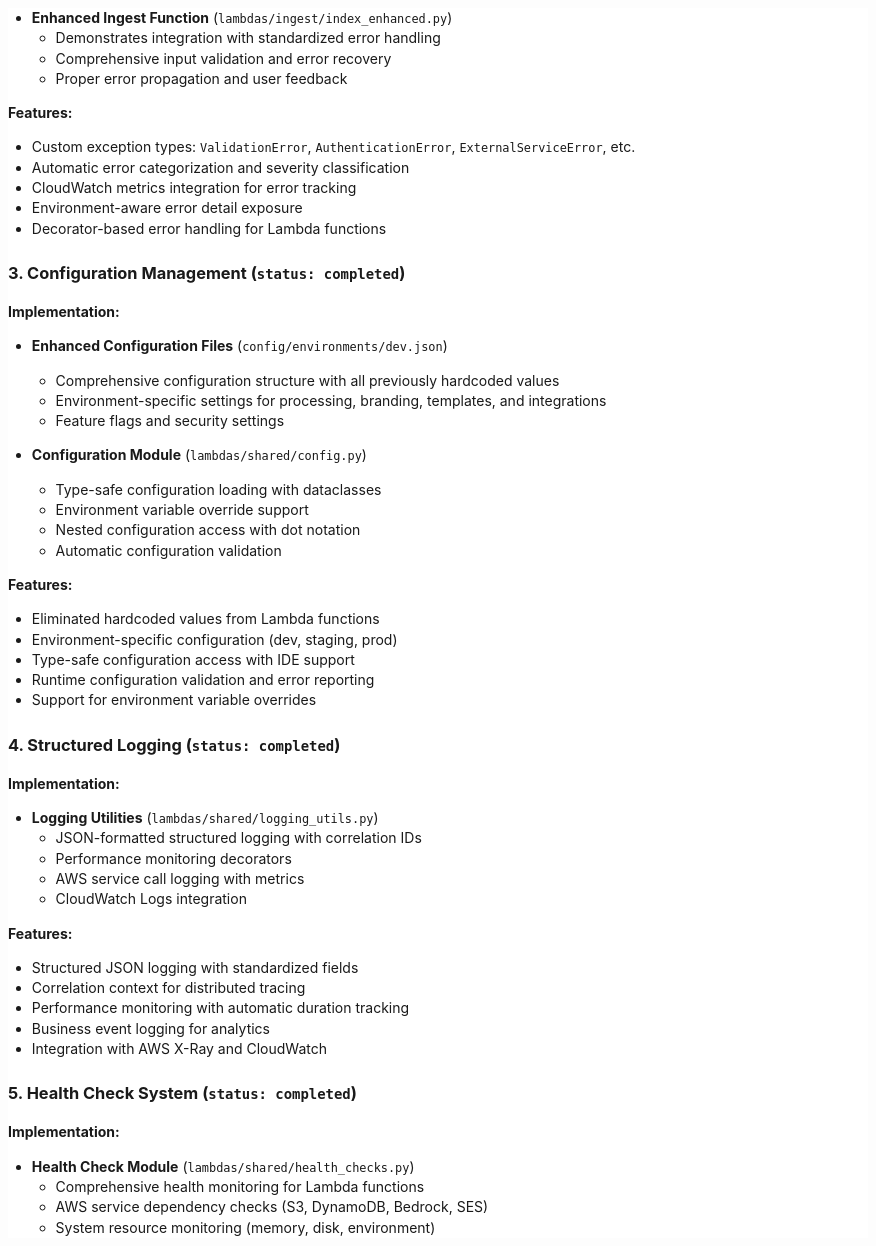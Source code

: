 - **Enhanced Ingest Function** (`lambdas/ingest/index_enhanced.py`)
  - Demonstrates integration with standardized error handling
  - Comprehensive input validation and error recovery
  - Proper error propagation and user feedback

**Features:**
- Custom exception types: `ValidationError`, `AuthenticationError`, `ExternalServiceError`, etc.
- Automatic error categorization and severity classification
- CloudWatch metrics integration for error tracking
- Environment-aware error detail exposure
- Decorator-based error handling for Lambda functions

### 3. Configuration Management (`status: completed`)

**Implementation:**
- **Enhanced Configuration Files** (`config/environments/dev.json`)
  - Comprehensive configuration structure with all previously hardcoded values
  - Environment-specific settings for processing, branding, templates, and integrations
  - Feature flags and security settings

- **Configuration Module** (`lambdas/shared/config.py`)
  - Type-safe configuration loading with dataclasses
  - Environment variable override support
  - Nested configuration access with dot notation
  - Automatic configuration validation

**Features:**
- Eliminated hardcoded values from Lambda functions
- Environment-specific configuration (dev, staging, prod)
- Type-safe configuration access with IDE support
- Runtime configuration validation and error reporting
- Support for environment variable overrides

### 4. Structured Logging (`status: completed`)

**Implementation:**
- **Logging Utilities** (`lambdas/shared/logging_utils.py`)
  - JSON-formatted structured logging with correlation IDs
  - Performance monitoring decorators
  - AWS service call logging with metrics
  - CloudWatch Logs integration

**Features:**
- Structured JSON logging with standardized fields
- Correlation context for distributed tracing
- Performance monitoring with automatic duration tracking
- Business event logging for analytics
- Integration with AWS X-Ray and CloudWatch

### 5. Health Check System (`status: completed`)

**Implementation:**
- **Health Check Module** (`lambdas/shared/health_checks.py`)
  - Comprehensive health monitoring for Lambda functions
  - AWS service dependency checks (S3, DynamoDB, Bedrock, SES)
  - System resource monitoring (memory, disk, environment)
